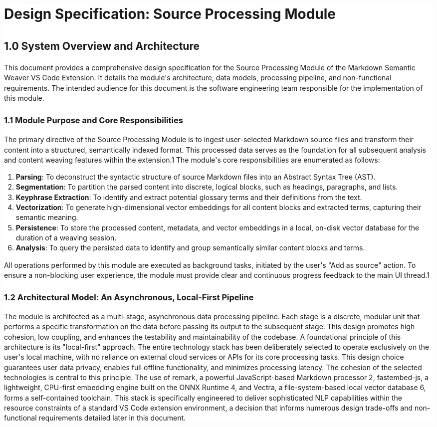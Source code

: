 

# **Design Specification: Source Processing Module**

## **1.0 System Overview and Architecture**

This document provides a comprehensive design specification for the Source Processing Module of the Markdown Semantic Weaver VS Code Extension. It details the module's architecture, data models, processing pipeline, and non-functional requirements. The intended audience for this document is the software engineering team responsible for the implementation of this module.

### **1.1 Module Purpose and Core Responsibilities**

The primary directive of the Source Processing Module is to ingest user-selected Markdown source files and transform their content into a structured, semantically indexed format. This processed data serves as the foundation for all subsequent analysis and content weaving features within the extension.1
The module's core responsibilities are enumerated as follows:

1. **Parsing**: To deconstruct the syntactic structure of source Markdown files into an Abstract Syntax Tree (AST).
2. **Segmentation**: To partition the parsed content into discrete, logical blocks, such as headings, paragraphs, and lists.
3. **Keyphrase Extraction**: To identify and extract potential glossary terms and their definitions from the text.
4. **Vectorization**: To generate high-dimensional vector embeddings for all content blocks and extracted terms, capturing their semantic meaning.
5. **Persistence**: To store the processed content, metadata, and vector embeddings in a local, on-disk vector database for the duration of a weaving session.
6. **Analysis**: To query the persisted data to identify and group semantically similar content blocks and terms.

All operations performed by this module are executed as background tasks, initiated by the user's "Add as source" action. To ensure a non-blocking user experience, the module must provide clear and continuous progress feedback to the main UI thread.1

### **1.2 Architectural Model: An Asynchronous, Local-First Pipeline**

The module is architected as a multi-stage, asynchronous data processing pipeline. Each stage is a discrete, modular unit that performs a specific transformation on the data before passing its output to the subsequent stage. This design promotes high cohesion, low coupling, and enhances the testability and maintainability of the codebase.
A foundational principle of this architecture is its "local-first" approach. The entire technology stack has been deliberately selected to operate exclusively on the user's local machine, with no reliance on external cloud services or APIs for its core processing tasks. This design choice guarantees user data privacy, enables full offline functionality, and minimizes processing latency. The cohesion of the selected technologies is central to this principle. The use of remark, a powerful JavaScript-based Markdown processor 2,
fastembed-js, a lightweight, CPU-first embedding engine built on the ONNX Runtime 4, and
Vectra, a file-system-based local vector database 6, forms a self-contained toolchain. This stack is specifically engineered to deliver sophisticated NLP capabilities within the resource constraints of a standard VS Code extension environment, a decision that informs numerous design trade-offs and non-functional requirements detailed later in this document.
